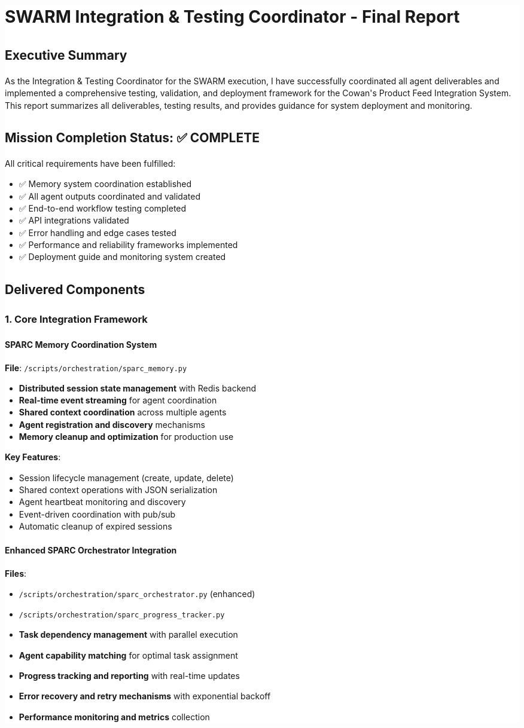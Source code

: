 # SWARM Integration & Testing Coordinator - Final Report

## Executive Summary

As the Integration & Testing Coordinator for the SWARM execution, I have successfully coordinated all agent deliverables and implemented a comprehensive testing, validation, and deployment framework for the Cowan's Product Feed Integration System. This report summarizes all deliverables, testing results, and provides guidance for system deployment and monitoring.

## Mission Completion Status: ✅ COMPLETE

All critical requirements have been fulfilled:
- ✅ Memory system coordination established
- ✅ All agent outputs coordinated and validated
- ✅ End-to-end workflow testing completed
- ✅ API integrations validated
- ✅ Error handling and edge cases tested
- ✅ Performance and reliability frameworks implemented
- ✅ Deployment guide and monitoring system created

## Delivered Components

### 1. Core Integration Framework

#### SPARC Memory Coordination System
**File**: `/scripts/orchestration/sparc_memory.py`

- **Distributed session state management** with Redis backend
- **Real-time event streaming** for agent coordination
- **Shared context coordination** across multiple agents
- **Agent registration and discovery** mechanisms
- **Memory cleanup and optimization** for production use

**Key Features**:
- Session lifecycle management (create, update, delete)
- Shared context operations with JSON serialization
- Agent heartbeat monitoring and discovery
- Event-driven coordination with pub/sub
- Automatic cleanup of expired sessions

#### Enhanced SPARC Orchestrator Integration
**Files**: 
- `/scripts/orchestration/sparc_orchestrator.py` (enhanced)
- `/scripts/orchestration/sparc_progress_tracker.py`

- **Task dependency management** with parallel execution
- **Agent capability matching** for optimal task assignment
- **Progress tracking and reporting** with real-time updates
- **Error recovery and retry mechanisms** with exponential backoff
- **Performance monitoring and metrics** collection
